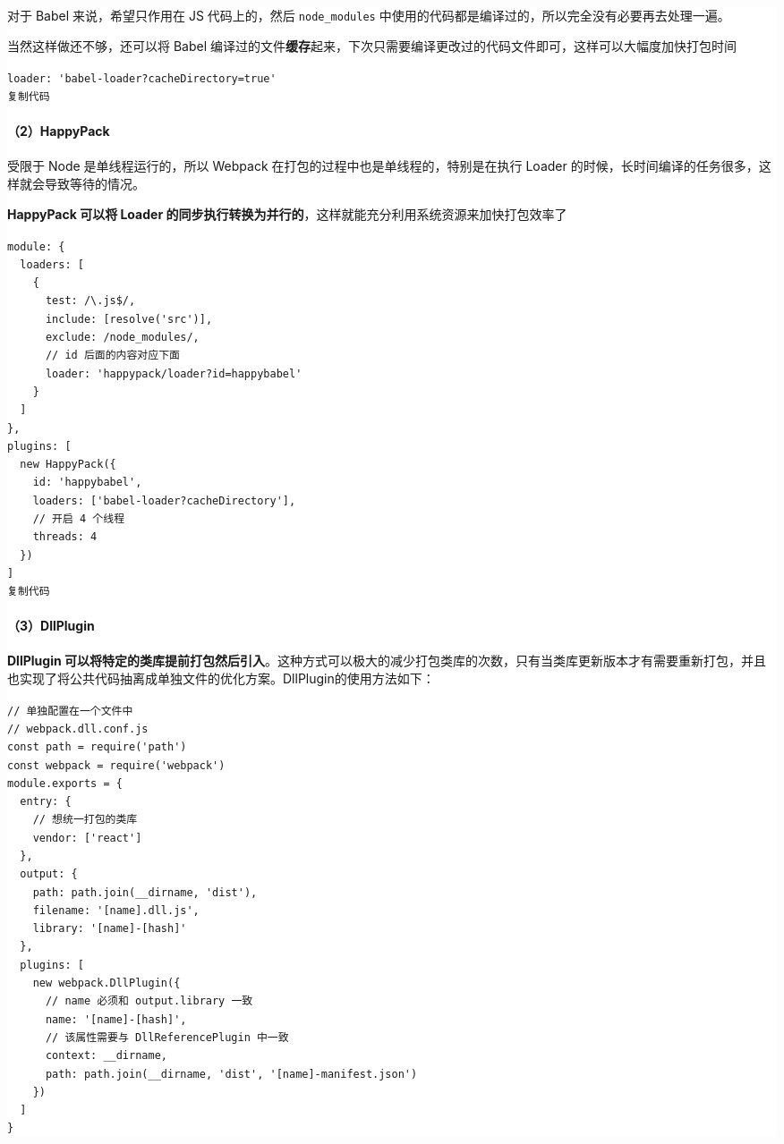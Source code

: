 对于 Babel 来说，希望只作用在 JS 代码上的，然后 `node_modules` 中使用的代码都是编译过的，所以完全没有必要再去处理一遍。

当然这样做还不够，还可以将 Babel 编译过的文件**缓存**起来，下次只需要编译更改过的代码文件即可，这样可以大幅度加快打包时间

```
loader: 'babel-loader?cacheDirectory=true'
复制代码
```

#### （2）HappyPack

受限于 Node 是单线程运行的，所以 Webpack 在打包的过程中也是单线程的，特别是在执行 Loader 的时候，长时间编译的任务很多，这样就会导致等待的情况。

**HappyPack 可以将 Loader 的同步执行转换为并行的**，这样就能充分利用系统资源来加快打包效率了

```
module: {
  loaders: [
    {
      test: /\.js$/,
      include: [resolve('src')],
      exclude: /node_modules/,
      // id 后面的内容对应下面
      loader: 'happypack/loader?id=happybabel'
    }
  ]
},
plugins: [
  new HappyPack({
    id: 'happybabel',
    loaders: ['babel-loader?cacheDirectory'],
    // 开启 4 个线程
    threads: 4
  })
]
复制代码
```

#### （3）DllPlugin

**DllPlugin 可以将特定的类库提前打包然后引入**。这种方式可以极大的减少打包类库的次数，只有当类库更新版本才有需要重新打包，并且也实现了将公共代码抽离成单独文件的优化方案。DllPlugin的使用方法如下：

```
// 单独配置在一个文件中
// webpack.dll.conf.js
const path = require('path')
const webpack = require('webpack')
module.exports = {
  entry: {
    // 想统一打包的类库
    vendor: ['react']
  },
  output: {
    path: path.join(__dirname, 'dist'),
    filename: '[name].dll.js',
    library: '[name]-[hash]'
  },
  plugins: [
    new webpack.DllPlugin({
      // name 必须和 output.library 一致
      name: '[name]-[hash]',
      // 该属性需要与 DllReferencePlugin 中一致
      context: __dirname,
      path: path.join(__dirname, 'dist', '[name]-manifest.json')
    })
  ]
}
```